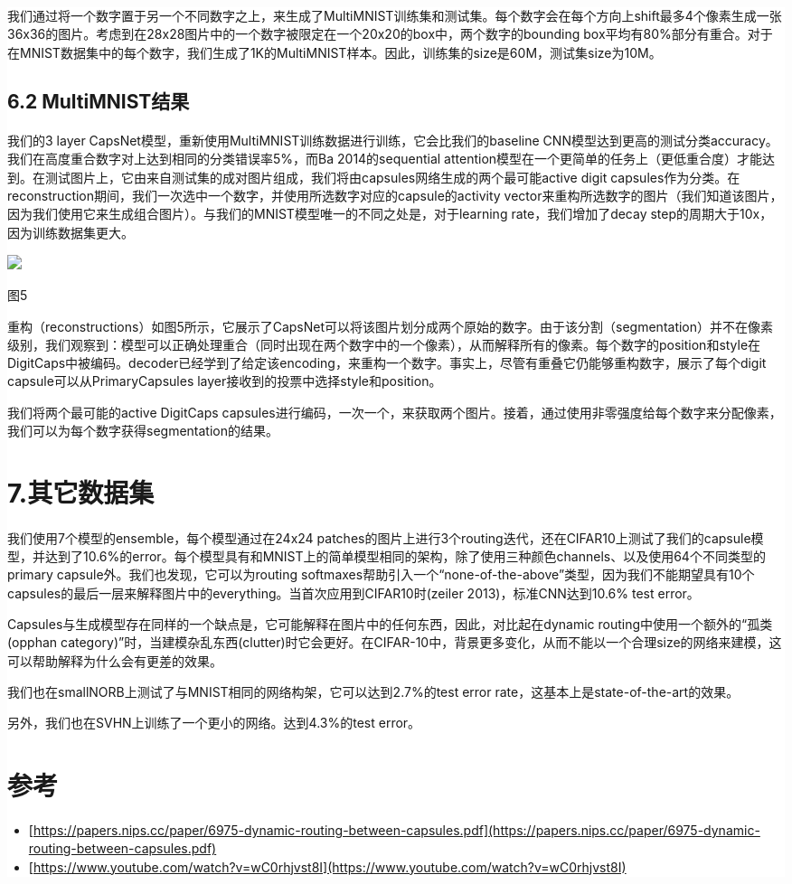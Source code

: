我们通过将一个数字置于另一个不同数字之上，来生成了MultiMNIST训练集和测试集。每个数字会在每个方向上shift最多4个像素生成一张36x36的图片。考虑到在28x28图片中的一个数字被限定在一个20x20的box中，两个数字的bounding box平均有80%部分有重合。对于在MNIST数据集中的每个数字，我们生成了1K的MultiMNIST样本。因此，训练集的size是60M，测试集size为10M。

## 6.2 MultiMNIST结果

我们的3 layer CapsNet模型，重新使用MultiMNIST训练数据进行训练，它会比我们的baseline CNN模型达到更高的测试分类accuracy。我们在高度重合数字对上达到相同的分类错误率5%，而Ba 2014的sequential attention模型在一个更简单的任务上（更低重合度）才能达到。在测试图片上，它由来自测试集的成对图片组成，我们将由capsules网络生成的两个最可能active digit capsules作为分类。在reconstruction期间，我们一次选中一个数字，并使用所选数字对应的capsule的activity vector来重构所选数字的图片（我们知道该图片，因为我们使用它来生成组合图片）。与我们的MNIST模型唯一的不同之处是，对于learning rate，我们增加了decay step的周期大于10x，因为训练数据集更大。

<img src="http://pic.yupoo.com/wangdren23_v/23311e18/7bc55435.jpeg">

图5

重构（reconstructions）如图5所示，它展示了CapsNet可以将该图片划分成两个原始的数字。由于该分割（segmentation）并不在像素级别，我们观察到：模型可以正确处理重合（同时出现在两个数字中的一个像素），从而解释所有的像素。每个数字的position和style在DigitCaps中被编码。decoder已经学到了给定该encoding，来重构一个数字。事实上，尽管有重叠它仍能够重构数字，展示了每个digit capsule可以从PrimaryCapsules layer接收到的投票中选择style和position。

我们将两个最可能的active DigitCaps capsules进行编码，一次一个，来获取两个图片。接着，通过使用非零强度给每个数字来分配像素，我们可以为每个数字获得segmentation的结果。

# 7.其它数据集

我们使用7个模型的ensemble，每个模型通过在24x24 patches的图片上进行3个routing迭代，还在CIFAR10上测试了我们的capsule模型，并达到了10.6%的error。每个模型具有和MNIST上的简单模型相同的架构，除了使用三种颜色channels、以及使用64个不同类型的primary capsule外。我们也发现，它可以为routing softmaxes帮助引入一个“none-of-the-above”类型，因为我们不能期望具有10个capsules的最后一层来解释图片中的everything。当首次应用到CIFAR10时(zeiler 2013)，标准CNN达到10.6% test error。

Capsules与生成模型存在同样的一个缺点是，它可能解释在图片中的任何东西，因此，对比起在dynamic routing中使用一个额外的“孤类(opphan category)”时，当建模杂乱东西(clutter)时它会更好。在CIFAR-10中，背景更多变化，从而不能以一个合理size的网络来建模，这可以帮助解释为什么会有更差的效果。

我们也在smallNORB上测试了与MNIST相同的网络构架，它可以达到2.7%的test error rate，这基本上是state-of-the-art的效果。

另外，我们也在SVHN上训练了一个更小的网络。达到4.3%的test error。

# 参考

- [https://papers.nips.cc/paper/6975-dynamic-routing-between-capsules.pdf](https://papers.nips.cc/paper/6975-dynamic-routing-between-capsules.pdf)
- [https://www.youtube.com/watch?v=wC0rhjvst8I](https://www.youtube.com/watch?v=wC0rhjvst8I)